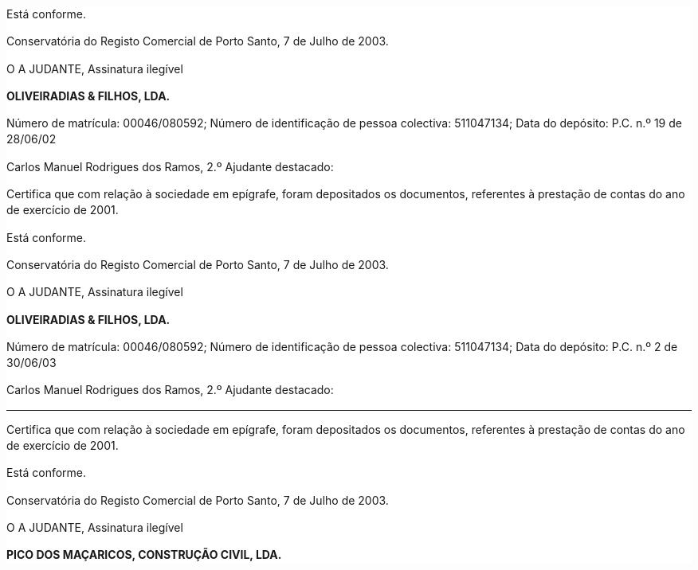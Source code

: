 
Está conforme.


Conservatória do Registo Comercial de Porto Santo, 7 de
Julho de 2003.


O A JUDANTE, Assinatura ilegível


**OLIVEIRADIAS & FILHOS, LDA.**


Número de matrícula: 00046/080592;
Número de identificação de pessoa colectiva: 511047134;
Data do depósito: P.C. n.º 19 de 28/06/02


Carlos Manuel Rodrigues dos Ramos, 2.º Ajudante destacado:


Certifica que com relação à sociedade em epígrafe, foram
depositados os documentos, referentes à prestação de contas
do ano de exercício de 2001.


Está conforme.


Conservatória do Registo Comercial de Porto Santo, 7 de
Julho de 2003.


O A JUDANTE, Assinatura ilegível


**OLIVEIRADIAS & FILHOS, LDA.**


Número de matrícula: 00046/080592;
Número de identificação de pessoa colectiva: 511047134;
Data do depósito: P.C. n.º 2 de 30/06/03


Carlos Manuel Rodrigues dos Ramos, 2.º Ajudante destacado:




---

Certifica que com relação à sociedade em epígrafe, foram
depositados os documentos, referentes à prestação de contas
do ano de exercício de 2001.


Está conforme.


Conservatória do Registo Comercial de Porto Santo, 7 de
Julho de 2003.


O A JUDANTE, Assinatura ilegível


**PICO DOS MAÇARICOS, CONSTRUÇÃO CIVIL, LDA.**
